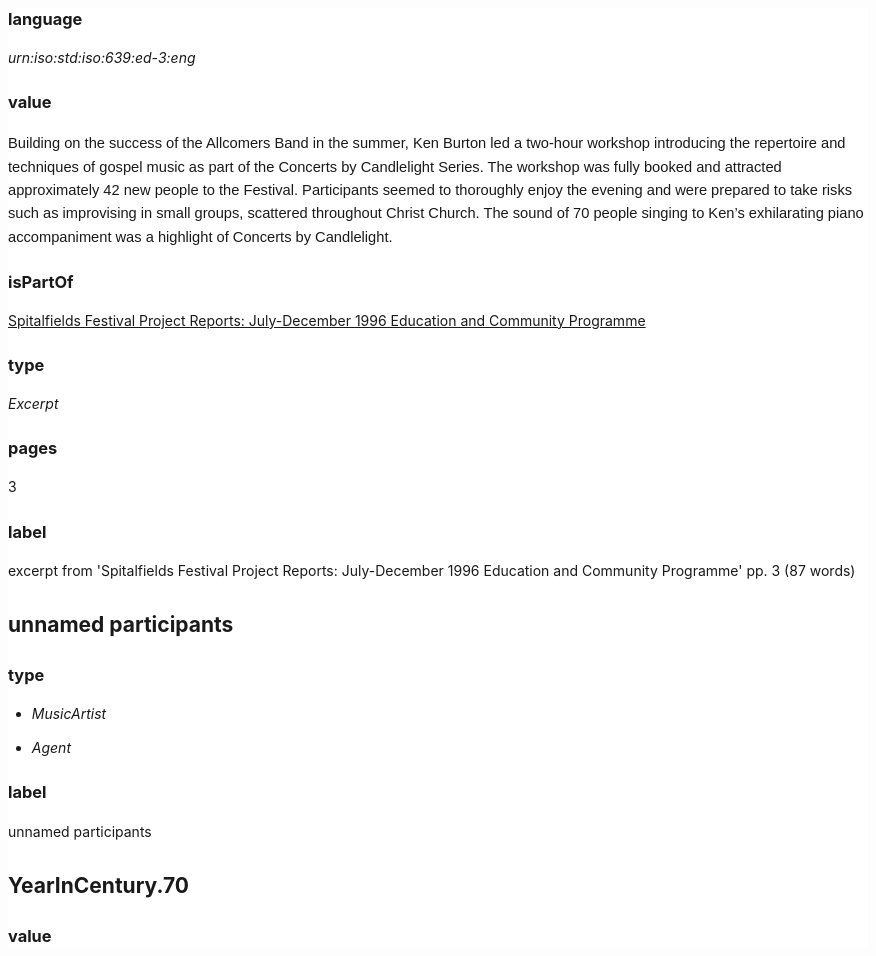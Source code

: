 ### language


*urn:iso:std:iso:639:ed-3:eng*

### value


<p class="MsoNormal" style="margin: 0cm 0cm 0.0001pt; font-size: medium; font-family: Calibri, sans-serif;"><span style="font-size: 11pt;">Building on the success of the Allcomers Band in the summer, Ken Burton led a two-hour workshop introducing the repertoire and techniques of gospel music as part of the Concerts by Candlelight Series. The workshop was fully booked and attracted approximately 42 new people to the Festival. Participants seemed to thoroughly enjoy the evening and were prepared to take risks such as improvising in small groups, scattered throughout Christ Church. The sound of 70 people singing to Ken&rsquo;s exhilarating piano accompaniment was a highlight of Concerts by Candlelight.&nbsp;</span></p>

### isPartOf


[Spitalfields Festival Project Reports: July-December 1996 Education and Community Programme](#Spitalfields-Festival-Project-Reports-July-December-1996-Education-and-Community-Programme)

### type


*Excerpt*

### pages


3

### label


excerpt from 'Spitalfields Festival Project Reports: July-December 1996 Education and Community Programme' pp. 3 (87 words)

## unnamed participants

### type

 - *MusicArtist*

 - *Agent*

### label


unnamed participants

## YearInCentury.70

### value

